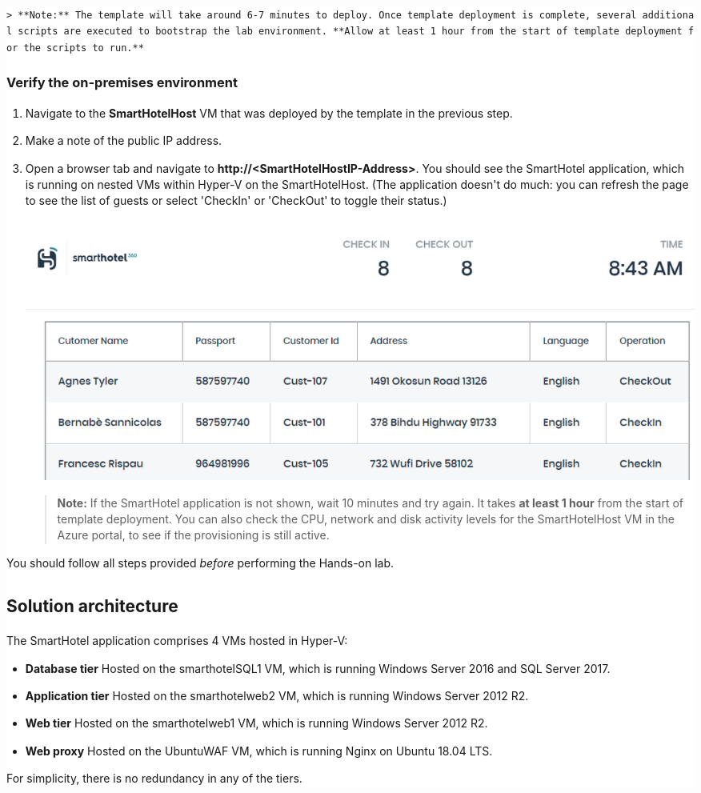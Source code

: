     > **Note:** The template will take around 6-7 minutes to deploy. Once template deployment is complete, several additional scripts are executed to bootstrap the lab environment. **Allow at least 1 hour from the start of template deployment for the scripts to run.**

### Verify the on-premises environment

1. Navigate to the **SmartHotelHost** VM that was deployed by the template in the previous step.

2. Make a note of the public IP address.

3. Open a browser tab and navigate to **http://\<SmartHotelHostIP-Address\>**. You should see the SmartHotel application, which is running on nested VMs within Hyper-V on the SmartHotelHost. (The application doesn't do much: you can refresh the page to see the list of guests or select 'CheckIn' or 'CheckOut' to toggle their status.)

    ![Browser screenshot showing the SmartHotel application.](/AllFiles/Images/smarthotel.png)

    > **Note:** If the SmartHotel application is not shown, wait 10 minutes and try again. It takes **at least 1 hour** from the start of template deployment. You can also check the CPU, network and disk activity levels for the SmartHotelHost VM in the Azure portal, to see if the provisioning is still active.

You should follow all steps provided *before* performing the Hands-on lab.

## Solution architecture

The SmartHotel application comprises 4 VMs hosted in Hyper-V:

- **Database tier** Hosted on the smarthotelSQL1 VM, which is running Windows Server 2016 and SQL Server 2017.

- **Application tier** Hosted on the smarthotelweb2 VM, which is running Windows Server 2012 R2.

- **Web tier** Hosted on the smarthotelweb1 VM, which is running Windows Server 2012 R2.

- **Web proxy** Hosted on the  UbuntuWAF VM, which is running Nginx on Ubuntu 18.04 LTS.

For simplicity, there is no redundancy in any of the tiers.
